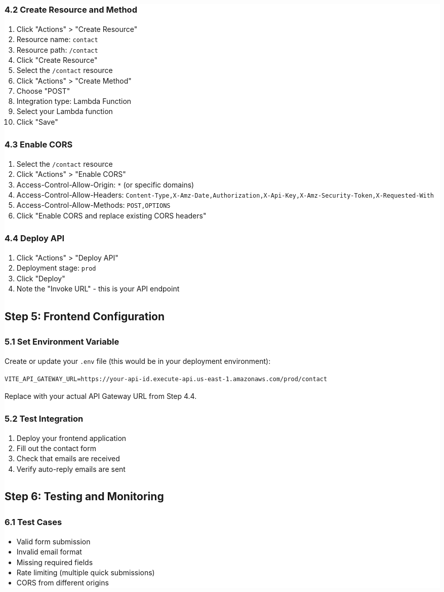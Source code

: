 ### 4.2 Create Resource and Method
1. Click "Actions" > "Create Resource"
2. Resource name: `contact`
3. Resource path: `/contact`
4. Click "Create Resource"
5. Select the `/contact` resource
6. Click "Actions" > "Create Method"
7. Choose "POST"
8. Integration type: Lambda Function
9. Select your Lambda function
10. Click "Save"

### 4.3 Enable CORS
1. Select the `/contact` resource
2. Click "Actions" > "Enable CORS"
3. Access-Control-Allow-Origin: `*` (or specific domains)
4. Access-Control-Allow-Headers: `Content-Type,X-Amz-Date,Authorization,X-Api-Key,X-Amz-Security-Token,X-Requested-With`
5. Access-Control-Allow-Methods: `POST,OPTIONS`
6. Click "Enable CORS and replace existing CORS headers"

### 4.4 Deploy API
1. Click "Actions" > "Deploy API"
2. Deployment stage: `prod`
3. Click "Deploy"
4. Note the "Invoke URL" - this is your API endpoint

## Step 5: Frontend Configuration

### 5.1 Set Environment Variable
Create or update your `.env` file (this would be in your deployment environment):

```
VITE_API_GATEWAY_URL=https://your-api-id.execute-api.us-east-1.amazonaws.com/prod/contact
```

Replace with your actual API Gateway URL from Step 4.4.

### 5.2 Test Integration
1. Deploy your frontend application
2. Fill out the contact form
3. Check that emails are received
4. Verify auto-reply emails are sent

## Step 6: Testing and Monitoring

### 6.1 Test Cases
- Valid form submission
- Invalid email format
- Missing required fields
- Rate limiting (multiple quick submissions)
- CORS from different origins
